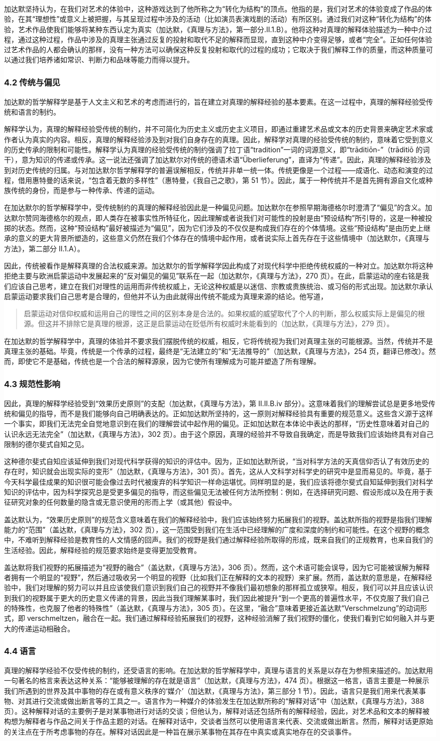 加达默坚持认为，在我们对艺术的体验中，这种游戏达到了他所称之为“转化为结构”的顶点。他指的是，我们对艺术的体验变成了作品的体验，在其“理想性”或意义上被把握，与其呈现过程中涉及的活动（比如演员表演戏剧的活动）有所区别。通过我们对这种“转化为结构”的体验，艺术作品使我们能够将某种东西认定为真实（加达默，《真理与方法》，第一部分.II.1.B）。他将这种对真理的解释体验描述为一种中介过程，通过这种过程，作品中涉及的真理主张通过反复的投射和取代不足的解释而显现，直到这种中介变得足够，或者“完全”。正如任何体验过艺术作品的人都会确认的那样，没有一种方法可以确保这种反复投射和取代的过程的成功；它取决于我们解释工作的质量，而这种质量可以通过我们培养诸如常识、判断力和品味等能力而得以提升。

### 4.2 传统与偏见

加达默的哲学解释学是基于人文主义和艺术的考虑而进行的，旨在建立对真理的解释经验的基本要素。在这一过程中，真理的解释经验受传统和语言的制约。

解释学认为，真理的解释经验受传统的制约，并不可简化为历史主义或历史主义项目，即通过重建艺术品或文本的历史背景来确定艺术家或作者认为真实的内容。相反，真理的解释经验涉及到对我们自身存在的真理。因此，解释学对真理的经验受传统的制约，意味着它受到意义的历史传承的限制和可能性。解释学认为真理的经验受传统的制约强调了拉丁语“tradition”一词的词源意义，即“trāditiōn-”（trāditiō 的词干），意为知识的传递或传承。这一说法还强调了加达默尔对传统的德语术语“Überlieferung”，直译为“传递”。因此，真理的解释经验涉及到对历史传统的归属。与对加达默尔哲学解释学的普遍误解相反，传统并非单一统一体。传统更像是一个过程——成语化、动态和演变的过程，借用惠特曼的话来说，“包含着无数的多样性”（惠特曼，《我自己之歌》，第 51 节）。因此，属于一种传统并不是首先拥有源自文化或种族传统的身份，而是参与一种传承、传递的运动。

在加达默尔的哲学解释学中，受传统制约的真理的解释经验因此是一种偏见问题。加达默尔在参照早期海德格尔时澄清了“偏见”的含义。加达默尔赞同海德格尔的观点，即人类存在被事实性所特征化，因此理解或者说我们对可能性的投射是由“预设结构”所引导的，这是一种被投掷的状态。然而，这种“预设结构”最好被描述为“偏见”，因为它们涉及的不仅仅是构成我们存在的个体情境。这些“预设结构”是由历史上继承的意义的更大背景所塑造的，这些意义仍然在我们个体存在的情境中起作用，或者说实际上首先存在于这些情境中（加达默尔，《真理与方法》，第二部分 II.1.A）。

因此，传统被看作是解释真理的合法权威来源。加达默尔的哲学解释学因此构成了对现代科学中拒绝传统权威的一种对立。加达默尔将这种拒绝主要与欧洲启蒙运动中发展起来的“反对偏见的偏见”联系在一起（加达默尔，《真理与方法》，270 页）。在此，启蒙运动的座右铭是我们应该自己思考，建立在我们对理性的运用而非传统权威上，无论这种权威是以迷信、宗教或贵族统治、或习俗的形式出现。加达默尔承认启蒙运动要求我们自己思考是合理的，但他并不认为由此就得出传统不能成为真理来源的结论。他写道，

> 启蒙运动对信仰权威和运用自己的理性之间的区别本身是合法的。如果权威的威望取代了个人的判断，那么权威实际上是偏见的根源。但这并不排除它是真理的根源，这正是启蒙运动在贬低所有权威时未能看到的（加达默，《真理与方法》，279 页）。

在加达默的哲学解释学中，真理的体验并不要求我们摆脱传统的权威，相反，它将传统视为我们对真理主张的可能根源。当然，传统并不是真理主张的基础。毕竟，传统是一个传承的过程，最终是“无法建立的”和“无法推导的”（加达默，《真理与方法》，254 页，翻译已修改）。然而，即使它不是基础，传统也是一个合法的解释源泉，因为它使所有理解成为可能并塑造了所有理解。

### 4.3 规范性影响

因此，真理的解释学经验受到“效果历史原则”的支配（加达默，《真理与方法》，第 II.II.B.iv 部分）。这意味着我们的理解尝试总是更多地受传统和偏见的指导，而不是我们能够向自己明确表达的。正如加达默所坚持的，这一原则对解释经验具有重要的规范意义。这些含义源于这样一个事实，即我们无法完全自觉地意识到在我们的理解尝试中起作用的偏见。正如加达默在本体论中表达的那样，“历史性意味着对自己的认识永远无法完全”（加达默，《真理与方法》，302 页）。由于这个原因，真理的经验并不导致自我确定，而是导致我们应该始终具有对自己限制的德尔斐式自知之见。

这种德尔斐式自知应该延伸到我们对现代科学获得的知识的评估中。因为，正如加达默所说，“当对科学方法的天真信仰否认了有效历史的存在时，知识就会出现实际的变形”（加达默，《真理与方法》，301 页）。首先，这从人文科学对科学史的研究中是显而易见的。毕竟，基于今天科学最佳成果的知识很可能会像过去时代被废弃的科学知识一样命运堪忧。同样明显的是，我们应该将德尔斐式自知延伸到我们对科学知识的评估中，因为科学探究总是受更多偏见的指导，而这些偏见无法被任何方法所控制：例如，在选择研究问题、假设形成以及在用于表征研究对象的任何数量的隐含或无意识使用的形而上学（或其他）假设中。

盖达默认为，“效果历史原则”的规范含义意味着在我们的解释经验中，我们应该始终努力拓展我们的视野。盖达默所指的视野是指我们理解能力的“范围”（盖达默，《真理与方法》，302 页），这一范围受到我们在生活中已经理解的广度和深度的制约和可能性。在这个视野的概念中，不难听到解释经验是教育性的人文情感的回声。我们的视野是我们通过解释经验所取得的形成，既来自我们的正规教育，也来自我们的生活经验。因此，解释经验的规范要求始终是变得更加受教育。

盖达默将我们视野的拓展描述为“视野的融合”（盖达默，《真理与方法》，306 页）。然而，这个术语可能会误导，因为它可能被误解为解释者拥有一个明显的“视野”，然后通过吸收另一个明显的视野（比如我们正在解释的文本的视野）来扩展。然而，盖达默的意思是，在解释经验中，我们对理解的努力可以并且应该使我们意识到我们自己的视野并不像我们最初想象的那样孤立或狭窄。相反，我们可以并且应该认识到我们的视野属于更大的历史意义传递的背景，因此当我们理解某事时，我们因此被提升“到一个更高的普遍性水平，不仅克服了我们自己的特殊性，也克服了他者的特殊性”（盖达默，《真理与方法》，305 页）。在这里，“融合”意味着更接近盖达默“Verschmelzung”的动词形式，即 verschmeltzen，融合在一起。我们通过解释经验拓展我们的视野，这种经验消解了我们视野的僵化，使我们看到它如何融入并与更大的传递运动相融合。

### 4.4 语言

真理的解释学经验不仅受传统的制约，还受语言的影响。在加达默的哲学解释学中，真理与语言的关系是以存在为参照来描述的。加达默用一句著名的格言来表达这种关系：“能够被理解的存在就是语言”（加达默，《真理与方法》，474 页）。根据这一格言，语言主要是一种展示我们所遇到的世界及其中事物的存在或有意义秩序的‘媒介’（加达默，《真理与方法》，第三部分 1 节）。因此，语言只是我们用来代表某事物、对其进行交流或做出断言等的工具之一。语言作为一种媒介的体验发生在加达默所称的“解释对话”中（加达默，《真理与方法》，388 页）。这种解释对话的主要例子是对某事物进行对话的交谈；但他认为，解释对话还包括所有的解释经验，因此，对艺术品和文本的解释被构想为解释者与作品之间关于作品主题的对话。在解释对话中，交谈者当然可以使用语言来代表、交流或做出断言。然而，解释对话更原始的关注点在于所考虑事物的存在。解释对话因此是一种旨在展示某事物在其存在中真实或真实地存在的交谈事件。
